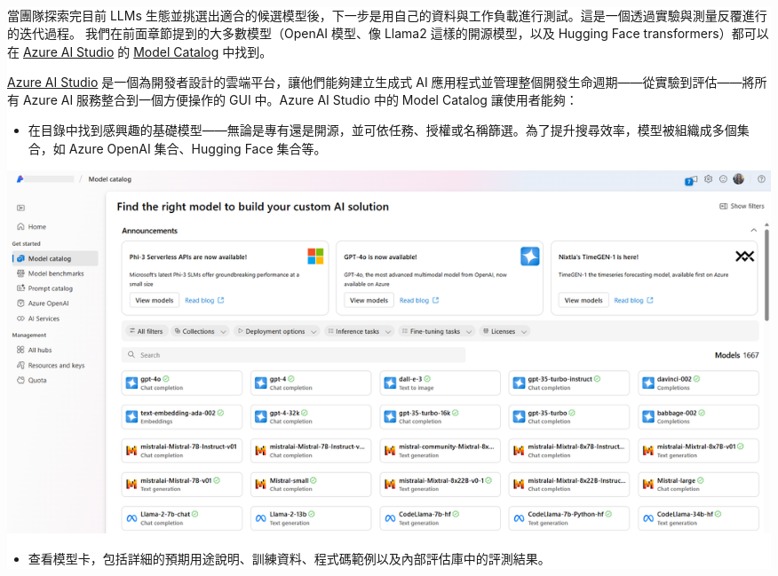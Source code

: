 當團隊探索完目前 LLMs 生態並挑選出適合的候選模型後，下一步是用自己的資料與工作負載進行測試。這是一個透過實驗與測量反覆進行的迭代過程。
我們在前面章節提到的大多數模型（OpenAI 模型、像 Llama2 這樣的開源模型，以及 Hugging Face transformers）都可以在 [Azure AI Studio](https://ai.azure.com/?WT.mc_id=academic-105485-koreyst) 的 [Model Catalog](https://learn.microsoft.com/azure/ai-studio/how-to/model-catalog-overview?WT.mc_id=academic-105485-koreyst) 中找到。

[Azure AI Studio](https://learn.microsoft.com/azure/ai-studio/what-is-ai-studio?WT.mc_id=academic-105485-koreyst) 是一個為開發者設計的雲端平台，讓他們能夠建立生成式 AI 應用程式並管理整個開發生命週期——從實驗到評估——將所有 Azure AI 服務整合到一個方便操作的 GUI 中。Azure AI Studio 中的 Model Catalog 讓使用者能夠：

- 在目錄中找到感興趣的基礎模型——無論是專有還是開源，並可依任務、授權或名稱篩選。為了提升搜尋效率，模型被組織成多個集合，如 Azure OpenAI 集合、Hugging Face 集合等。

![Model catalog](../../../translated_images/AzureAIStudioModelCatalog.3cf8a499aa8ba0314f2c73d4048b3225d324165f547525f5b7cfa5f6c9c68941.tw.png)

- 查看模型卡，包括詳細的預期用途說明、訓練資料、程式碼範例以及內部評估庫中的評測結果。
